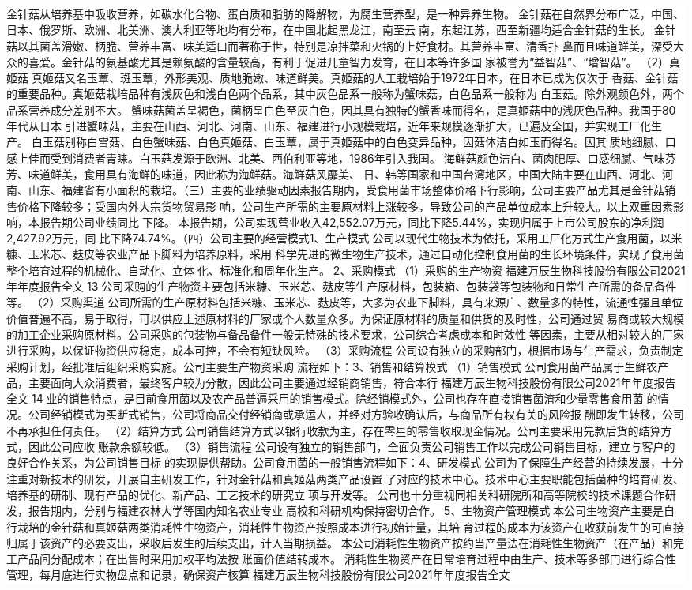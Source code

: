 金针菇从培养基中吸收营养，如碳水化合物、蛋白质和脂肪的降解物，为腐生营养型，是一种异养生物。
金针菇在自然界分布广泛，中国、日本、俄罗斯、欧洲、北美洲、澳大利亚等地均有分布，在中国北起黑龙江，南至云
南，东起江苏，西至新疆均适合金针菇的生长。
金针菇以其菌盖滑嫩、柄脆、营养丰富、味美适口而著称于世，特别是凉拌菜和火锅的上好食材。其营养丰富、清香扑
鼻而且味道鲜美，深受大众的喜爱。金针菇的氨基酸尤其是赖氨酸的含量较高，有利于促进儿童智力发育，在日本等许多国
家被誉为“益智菇”、“增智菇”。
（2）真姬菇
真姬菇又名玉蕈、斑玉蕈，外形美观、质地脆嫩、味道鲜美。真姬菇的人工栽培始于1972年日本，在日本已成为仅次于
香菇、金针菇的重要品种。真姬菇栽培品种有浅灰色和浅白色两个品系，其中灰色品系一般称为蟹味菇，白色品系一般称为
白玉菇。除外观颜色外，两个品系营养成分差别不大。
蟹味菇菌盖呈褐色，菌柄呈白色至灰白色，因其具有独特的蟹香味而得名，是真姬菇中的浅灰色品种。我国于80年代从日本
引进蟹味菇，主要在山西、河北、河南、山东、福建进行小规模栽培，近年来规模逐渐扩大，已遍及全国，并实现工厂化生
产。
白玉菇别称白雪菇、白色蟹味菇、白色真姬菇、白玉蕈，属于真姬菇中的白色变异品种，因菇体洁白如玉而得名。因其
质地细腻、口感上佳而受到消费者青睐。白玉菇发源于欧洲、北美、西伯利亚等地，1986年引入我国。
海鲜菇颜色洁白、菌肉肥厚、口感细腻、气味芬芳、味道鲜美，食用具有海鲜的味道，因此称为海鲜菇。海鲜菇风靡美、
日、韩等国家和中国台湾地区，中国大陆主要在山西、河北、河南、山东、福建省有小面积的栽培。（三）主要的业绩驱动因素报告期内，受食用菌市场整体价格下行影响，公司主要产品尤其是金针菇销售价格下降较多；受国内外大宗货物贸易影
响，公司生产所需的主要原材料上涨较多，导致公司的产品单位成本上升较大。以上双重因素影响，本报告期公司业绩同比
下降。
本报告期，公司实现营业收入42,552.07万元，同比下降5.44%，实现归属于上市公司股东的净利润2,427.92万元，同
比下降74.74%。（四）公司主要的经营模式1、生产模式
公司以现代生物技术为依托，采用工厂化方式生产食用菌，以米糠、玉米芯、麸皮等农业产品下脚料为培养原料，采用
科学先进的微生物生产技术，通过自动化控制食用菌的生长环境条件，实现了食用菌整个培育过程的机械化、自动化、立体
化、标准化和周年化生产。
2、采购模式
（1）采购的生产物资
福建万辰生物科技股份有限公司2021年年度报告全文
13
公司采购的生产物资主要包括米糠、玉米芯、麸皮等生产原材料，包装箱、包装袋等包装物和日常生产所需的备品备件
等。
（2）采购渠道
公司所需的生产原材料包括米糠、玉米芯、麸皮等，大多为农业下脚料，具有来源广、数量多的特性，流通性强且单位
价值普遍不高，易于取得，可以供应上述原材料的厂家或个人数量众多。为保证原材料的质量和供货的及时性，公司通过贸
易商或较大规模的加工企业采购原材料。公司采购的包装物与备品备件一般无特殊的技术要求，公司综合考虑成本和时效性
等因素，主要从相对较大的厂家进行采购，以保证物资供应稳定，成本可控，不会有短缺风险。
（3）采购流程
公司设有独立的采购部门，根据市场与生产需求，负责制定采购计划，经批准后组织采购实施。公司主要生产物资采购
流程如下：3、销售和结算模式
（1）销售模式
公司食用菌产品属于生鲜农产品，主要面向大众消费者，最终客户较为分散，因此公司主要通过经销商销售，符合本行
福建万辰生物科技股份有限公司2021年年度报告全文
14
业的销售特点，是目前食用菌以及农产品普遍采用的销售模式。除经销模式外，公司也存在直接销售菌渣和少量零售食用菌
的情况。公司经销模式为买断式销售，公司将商品交付经销商或承运人，并经对方验收确认后，与商品所有权有关的风险报
酬即发生转移，公司不再承担任何责任。
（2）结算方式
公司销售结算方式以银行收款为主，存在零星的零售收取现金情况。公司主要采用先款后货的结算方式，因此公司应收
账款余额较低。
（3）销售流程
公司设有独立的销售部门，全面负责公司销售工作以完成公司销售目标，建立与客户的良好合作关系，为公司销售目标
的实现提供帮助。公司食用菌的一般销售流程如下：4、研发模式
公司为了保障生产经营的持续发展，十分注重对新技术的研发，开展自主研发工作，针对金针菇和真姬菇两类产品设置
了对应的技术中心。技术中心主要职能包括菌种的培育研发、培养基的研制、现有产品的优化、新产品、工艺技术的研究立
项与开发等。
公司也十分重视同相关科研院所和高等院校的技术课题合作研发，报告期内，分别与福建农林大学等国内知名农业专业
高校和科研机构保持密切合作。
5、生物资产管理模式
本公司生物资产主要是自行栽培的金针菇和真姬菇两类消耗性生物资产，消耗性生物资产按照成本进行初始计量，其培
育过程的成本为该资产在收获前发生的可直接归属于该资产的必要支出，采收后发生的后续支出，计入当期损益。
本公司消耗性生物资产按约当产量法在消耗性生物资产（在产品）和完工产品间分配成本；在出售时采用加权平均法按
账面价值结转成本。
消耗性生物资产在日常培育过程中由生产、技术等多部门进行综合性管理，每月底进行实物盘点和记录，确保资产核算
福建万辰生物科技股份有限公司2021年年度报告全文